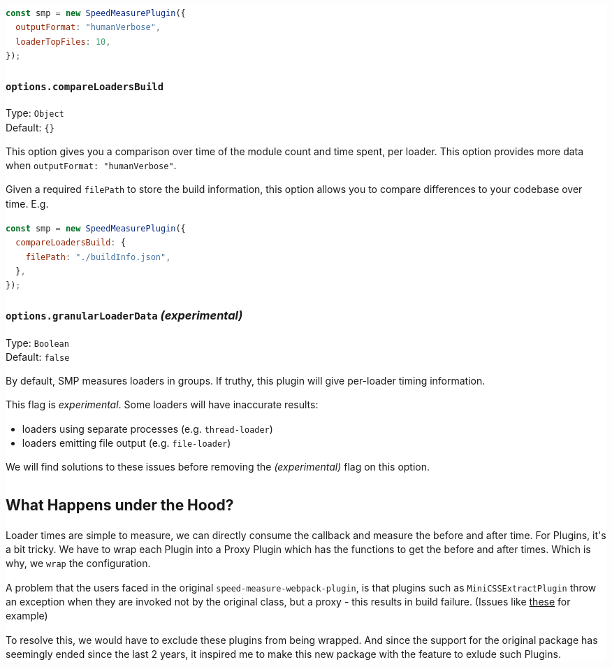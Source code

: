 ```javascript
const smp = new SpeedMeasurePlugin({
  outputFormat: "humanVerbose",
  loaderTopFiles: 10,
});
```

### `options.compareLoadersBuild`

Type: `Object`<br>
Default: `{}`

This option gives you a comparison over time of the module count and time spent, per loader. This option provides more data when `outputFormat: "humanVerbose"`.

Given a required `filePath` to store the build information, this option allows you to compare differences to your codebase over time. E.g.

```javascript
const smp = new SpeedMeasurePlugin({
  compareLoadersBuild: {
    filePath: "./buildInfo.json",
  },
});
```

### `options.granularLoaderData` _(experimental)_

Type: `Boolean`<br>
Default: `false`

By default, SMP measures loaders in groups. If truthy, this plugin will give per-loader timing information.

This flag is _experimental_. Some loaders will have inaccurate results:

- loaders using separate processes (e.g. `thread-loader`)
- loaders emitting file output (e.g. `file-loader`)

We will find solutions to these issues before removing the _(experimental)_ flag on this option.

## What Happens under the Hood?

Loader times are simple to measure, we can directly consume the callback and measure the before and after time.
For Plugins, it's a bit tricky. We have to wrap each Plugin into a Proxy Plugin which has the functions to get the before and after times. Which is why, we `wrap` the configuration.

A problem that the users faced in the original `speed-measure-webpack-plugin`, is that plugins such as `MiniCSSExtractPlugin` throw an exception when they are invoked not by the original class, but a proxy - this results in build failure. (Issues like <a href="https://github.com/stephencookdev/speed-measure-webpack-plugin/issues/172" target="_blank">these</a> for example)

To resolve this, we would have to exclude these plugins from being wrapped. And since the support for the original package has seemingly ended since the last 2 years, it inspired me to make this new package with the feature to exlude such Plugins.
